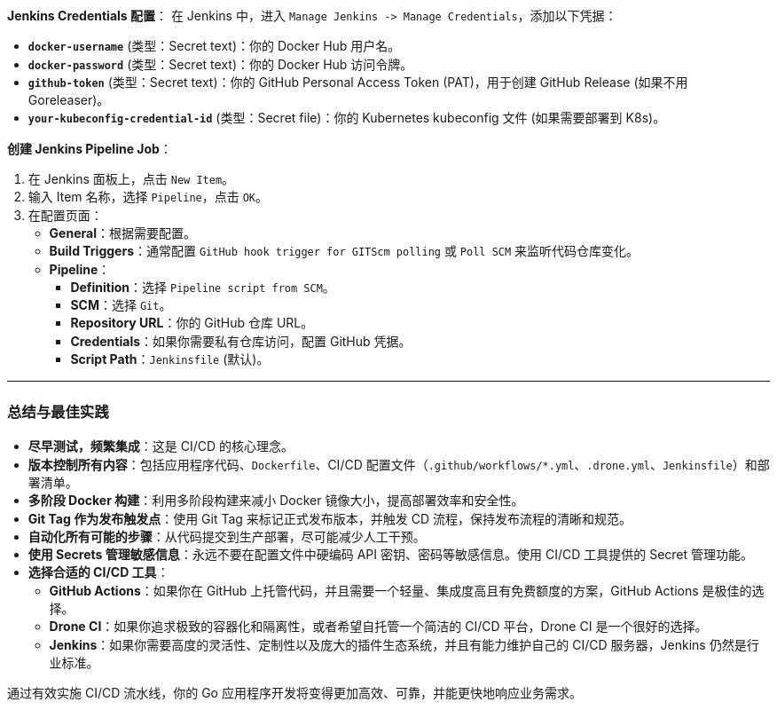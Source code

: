 **Jenkins Credentials 配置**：
在 Jenkins 中，进入 `Manage Jenkins -> Manage Credentials`，添加以下凭据：

  * **`docker-username`** (类型：Secret text)：你的 Docker Hub 用户名。
  * **`docker-password`** (类型：Secret text)：你的 Docker Hub 访问令牌。
  * **`github-token`** (类型：Secret text)：你的 GitHub Personal Access Token (PAT)，用于创建 GitHub Release (如果不用 Goreleaser)。
  * **`your-kubeconfig-credential-id`** (类型：Secret file)：你的 Kubernetes kubeconfig 文件 (如果需要部署到 K8s)。

**创建 Jenkins Pipeline Job**：

1.  在 Jenkins 面板上，点击 `New Item`。
2.  输入 Item 名称，选择 `Pipeline`，点击 `OK`。
3.  在配置页面：
      * **General**：根据需要配置。
      * **Build Triggers**：通常配置 `GitHub hook trigger for GITScm polling` 或 `Poll SCM` 来监听代码仓库变化。
      * **Pipeline**：
          * **Definition**：选择 `Pipeline script from SCM`。
          * **SCM**：选择 `Git`。
          * **Repository URL**：你的 GitHub 仓库 URL。
          * **Credentials**：如果你需要私有仓库访问，配置 GitHub 凭据。
          * **Script Path**：`Jenkinsfile` (默认)。

-----

### 总结与最佳实践

  * **尽早测试，频繁集成**：这是 CI/CD 的核心理念。
  * **版本控制所有内容**：包括应用程序代码、`Dockerfile`、CI/CD 配置文件（`.github/workflows/*.yml`、`.drone.yml`、`Jenkinsfile`）和部署清单。
  * **多阶段 Docker 构建**：利用多阶段构建来减小 Docker 镜像大小，提高部署效率和安全性。
  * **Git Tag 作为发布触发点**：使用 Git Tag 来标记正式发布版本，并触发 CD 流程，保持发布流程的清晰和规范。
  * **自动化所有可能的步骤**：从代码提交到生产部署，尽可能减少人工干预。
  * **使用 Secrets 管理敏感信息**：永远不要在配置文件中硬编码 API 密钥、密码等敏感信息。使用 CI/CD 工具提供的 Secret 管理功能。
  * **选择合适的 CI/CD 工具**：
      * **GitHub Actions**：如果你在 GitHub 上托管代码，并且需要一个轻量、集成度高且有免费额度的方案，GitHub Actions 是极佳的选择。
      * **Drone CI**：如果你追求极致的容器化和隔离性，或者希望自托管一个简洁的 CI/CD 平台，Drone CI 是一个很好的选择。
      * **Jenkins**：如果你需要高度的灵活性、定制性以及庞大的插件生态系统，并且有能力维护自己的 CI/CD 服务器，Jenkins 仍然是行业标准。

通过有效实施 CI/CD 流水线，你的 Go 应用程序开发将变得更加高效、可靠，并能更快地响应业务需求。